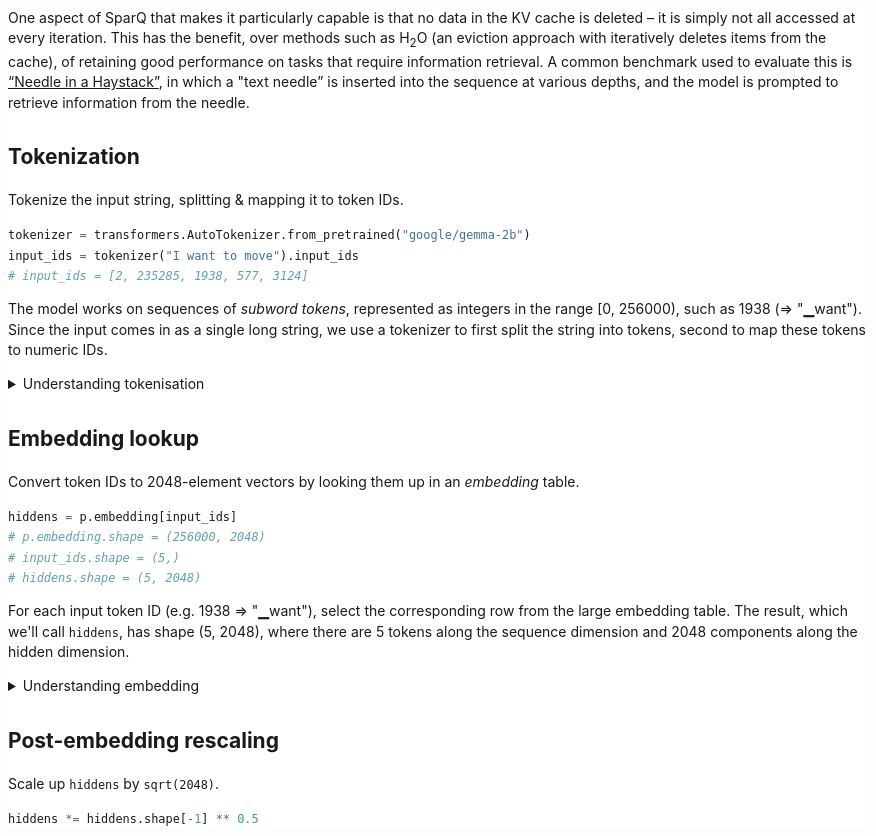 One aspect of SparQ that makes it particularly capable is that no data in the KV cache is deleted – it is simply not all accessed at every iteration. This has the benefit, over methods such as H$`_2`$O (an eviction approach with iteratively deletes items from the cache), of retaining good performance on tasks that require information retrieval. A common benchmark used to evaluate this is [“Needle in a Haystack”](https://towardsdatascience.com/the-needle-in-a-haystack-test-a94974c1ad38), in which a "text needle” is inserted into the sequence at various depths, and the model is prompted to retrieve information from the needle.  













## Tokenization

Tokenize the input string, splitting & mapping it to token IDs.

```python
tokenizer = transformers.AutoTokenizer.from_pretrained("google/gemma-2b")
input_ids = tokenizer("I want to move").input_ids
# input_ids = [2, 235285, 1938, 577, 3124]
```

The model works on sequences of _subword tokens_, represented as integers in the range [0, 256000), such as 1938 (=> "▁want"). Since the input comes in as a single long string, we use a tokenizer to first split the string into tokens, second to map these tokens to numeric IDs.

<details markdown="1"><summary>Understanding tokenisation</summary></details>

## Embedding lookup

Convert token IDs to 2048-element vectors by looking them up in an _embedding_ table.

```python
hiddens = p.embedding[input_ids]
# p.embedding.shape = (256000, 2048)
# input_ids.shape = (5,)
# hiddens.shape = (5, 2048)
```

For each input token ID (e.g. 1938 => "▁want"), select the corresponding row from the large embedding table. The result, which we'll call `hiddens`, has shape (5, 2048), where there are 5 tokens along the sequence dimension and 2048 components along the hidden dimension.

<details markdown="1"><summary>Understanding embedding</summary></details>

## Post-embedding rescaling

Scale up `hiddens` by `sqrt(2048)`.

```python
hiddens *= hiddens.shape[-1] ** 0.5
```

